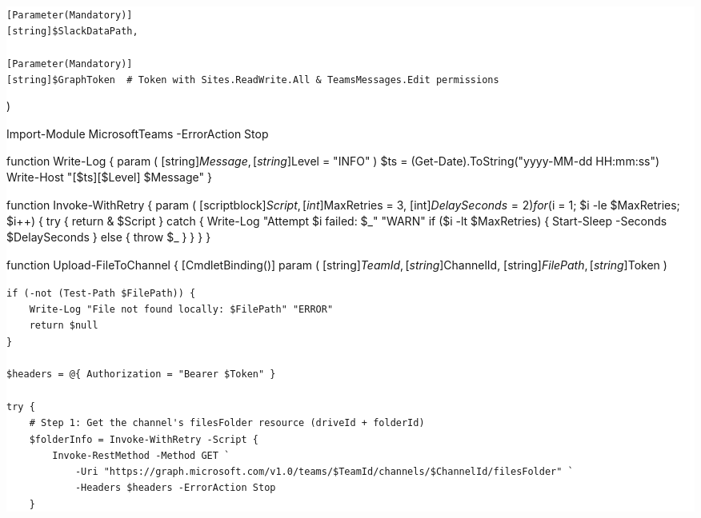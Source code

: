    [Parameter(Mandatory)]
    [string]$SlackDataPath,

    [Parameter(Mandatory)]
    [string]$GraphToken  # Token with Sites.ReadWrite.All & TeamsMessages.Edit permissions
)

Import-Module MicrosoftTeams -ErrorAction Stop

function Write-Log {
    param (
        [string]$Message,
        [string]$Level = "INFO"
    )
    $ts = (Get-Date).ToString("yyyy-MM-dd HH:mm:ss")
    Write-Host "[$ts][$Level] $Message"
}

function Invoke-WithRetry {
    param (
        [scriptblock]$Script,
        [int]$MaxRetries = 3,
        [int]$DelaySeconds = 2
    )
    for ($i = 1; $i -le $MaxRetries; $i++) {
        try {
            return & $Script
        }
        catch {
            Write-Log "Attempt $i failed: $_" "WARN"
            if ($i -lt $MaxRetries) { Start-Sleep -Seconds $DelaySeconds }
            else { throw $_ }
        }
    }
}

function Upload-FileToChannel {
    [CmdletBinding()]
    param (
        [string]$TeamId,
        [string]$ChannelId,
        [string]$FilePath,
        [string]$Token
    )

    if (-not (Test-Path $FilePath)) {
        Write-Log "File not found locally: $FilePath" "ERROR"
        return $null
    }

    $headers = @{ Authorization = "Bearer $Token" }

    try {
        # Step 1: Get the channel's filesFolder resource (driveId + folderId)
        $folderInfo = Invoke-WithRetry -Script {
            Invoke-RestMethod -Method GET `
                -Uri "https://graph.microsoft.com/v1.0/teams/$TeamId/channels/$ChannelId/filesFolder" `
                -Headers $headers -ErrorAction Stop
        }
